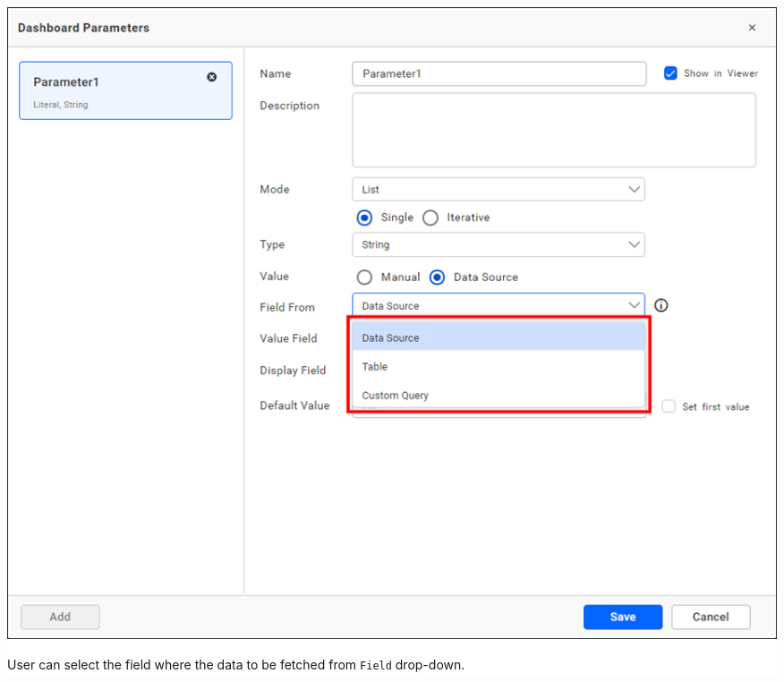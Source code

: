 ![List data source Field From](/static/assets/embedded/working-with-datasource/dashboard-parameter/images/dashboard-parameter-datasource-field-from.png)

User can select the field where the data to be fetched from `Field` drop-down.

